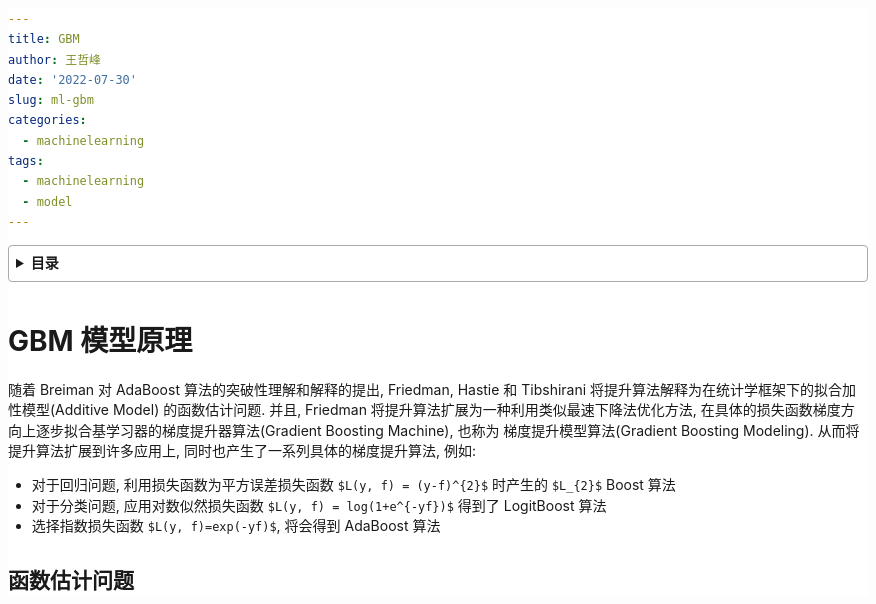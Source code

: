 ```yaml
---
title: GBM
author: 王哲峰
date: '2022-07-30'
slug: ml-gbm
categories:
  - machinelearning
tags:
  - machinelearning
  - model
---
```


<style>
details {
    border: 1px solid #aaa;
    border-radius: 4px;
    padding: .5em .5em 0;
}
summary {
    font-weight: bold;
    margin: -.5em -.5em 0;
    padding: .5em;
}
details[open] {
    padding: .5em;
}
details[open] summary {
    border-bottom: 1px solid #aaa;
    margin-bottom: .5em;
}
</style>

<details><summary>目录</summary></details><p></p>


# GBM 模型原理

随着 Breiman 对 AdaBoost 算法的突破性理解和解释的提出, 
Friedman, Hastie 和 Tibshirani 将提升算法解释为在统计学框架下的拟合加性模型(Additive Model) 的函数估计问题. 
并且, Friedman 将提升算法扩展为一种利用类似最速下降法优化方法,
在具体的损失函数梯度方向上逐步拟合基学习器的梯度提升器算法(Gradient Boosting Machine), 
也称为 梯度提升模型算法(Gradient Boosting Modeling). 从而将提升算法扩展到许多应用上,
同时也产生了一系列具体的梯度提升算法, 例如:

* 对于回归问题, 利用损失函数为平方误差损失函数 `$L(y, f) = (y-f)^{2}$` 时产生的 `$L_{2}$` Boost 算法
* 对于分类问题, 应用对数似然损失函数 `$L(y, f) = log(1+e^{-yf})$` 得到了 LogitBoost 算法
* 选择指数损失函数 `$L(y, f)=exp(-yf)$`, 将会得到 AdaBoost 算法

## 函数估计问题
